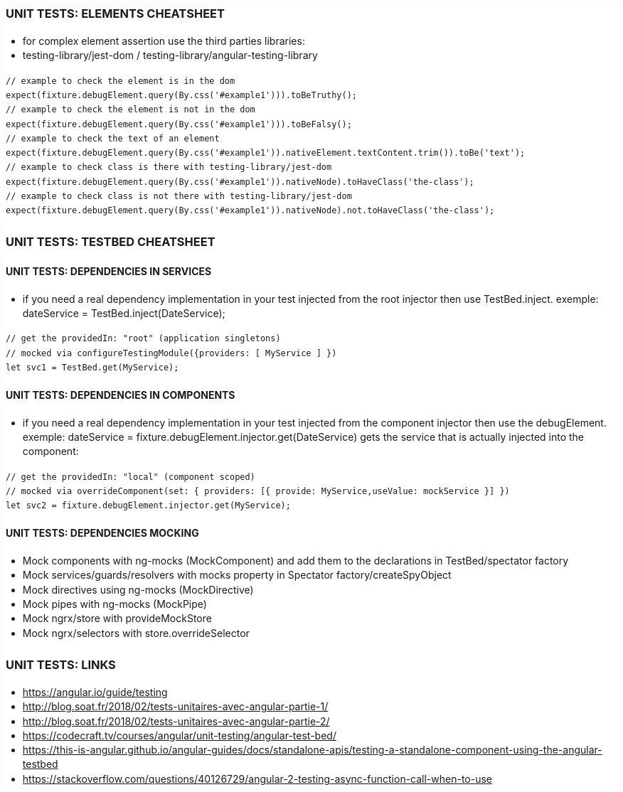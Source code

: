 </li>
</ul>
<h3>UNIT TESTS: ELEMENTS CHEATSHEET</h3>
<ul>
<li>for complex element assertion use the third parties libraries: </li>
<li>testing-library/jest-dom / testing-library/angular-testing-library</li>
</ul>
<pre><code class="language-javascript">// example to check the element is in the dom
expect(fixture.debugElement.query(By.css('#example1'))).toBeTruthy();
// example to check the element is not in the dom
expect(fixture.debugElement.query(By.css('#example1'))).toBeFalsy();
// example to check the text of an element
expect(fixture.debugElement.query(By.css('#example1')).nativeElement.textContent.trim()).toBe('text');
// example to check class is there with testing-library/jest-dom
expect(fixture.debugElement.query(By.css('#example1')).nativeNode).toHaveClass('the-class');
// example to check class is not there with testing-library/jest-dom
expect(fixture.debugElement.query(By.css('#example1')).nativeNode).not.toHaveClass('the-class');
</code></pre>
<h3>UNIT TESTS: TESTBED CHEATSHEET</h3>
<h4>UNIT TESTS: DEPENDENCIES IN SERVICES</h4>
<ul>
<li>if you need a real dependency implementation in your test injected from the root injector then use TestBed.inject. exemple: dateService = TestBed.inject(DateService);</li>
</ul>
<pre><code class="language-javascript">// get the providedIn: "root" (application singletons) 
// mocked via configureTestingModule({providers: [ MyService ] })
let svc1 = TestBed.get(MyService);
</code></pre>
<h4>UNIT TESTS: DEPENDENCIES IN COMPONENTS</h4>
<ul>
<li>if you need a real dependency implementation in your test injected from the component injector then use the debugElement. exemple: dateService = fixture.debugElement.injector.get(DateService) gets the service that is actually injected into the component:</li>
</ul>
<pre><code class="language-javascript">// get the providedIn: "local" (component scoped) 
// mocked via overrideComponent(set: { providers: [{ provide: MyService,useValue: mockService }] })
let svc2 = fixture.debugElement.injector.get(MyService);
</code></pre>
<h4>UNIT TESTS: DEPENDENCIES MOCKING</h4>
<ul>
<li>Mock components with ng-mocks (MockComponent) and add them to the declarations in TestBed/spectator factory</li>
<li>Mock services/guards/resolvers with mocks property in Spectator factory/createSpyObject</li>
<li>Mock directives using ng-mocks (MockDirective)</li>
<li>Mock pipes with ng-mocks (MockPipe)</li>
<li>Mock ngrx/store with provideMockStore</li>
<li>Mock ngrx/selectors with store.overrideSelector</li>
</ul>
<h3>UNIT TESTS: LINKS</h3>
<ul>
<li><a href="https://angular.io/guide/testing">https://angular.io/guide/testing</a></li>
<li><a href="http://blog.soat.fr/2018/02/tests-unitaires-avec-angular-partie-1/">http://blog.soat.fr/2018/02/tests-unitaires-avec-angular-partie-1/</a></li>
<li><a href="http://blog.soat.fr/2018/02/tests-unitaires-avec-angular-partie-2/">http://blog.soat.fr/2018/02/tests-unitaires-avec-angular-partie-2/</a></li>
<li><a href="https://codecraft.tv/courses/angular/unit-testing/angular-test-bed/">https://codecraft.tv/courses/angular/unit-testing/angular-test-bed/</a></li>
<li><a href="https://this-is-angular.github.io/angular-guides/docs/standalone-apis/testing-a-standalone-component-using-the-angular-testbed">https://this-is-angular.github.io/angular-guides/docs/standalone-apis/testing-a-standalone-component-using-the-angular-testbed</a></li>
<li><a href="https://stackoverflow.com/questions/40126729/angular-2-testing-async-function-call-when-to-use">https://stackoverflow.com/questions/40126729/angular-2-testing-async-function-call-when-to-use</a></li>